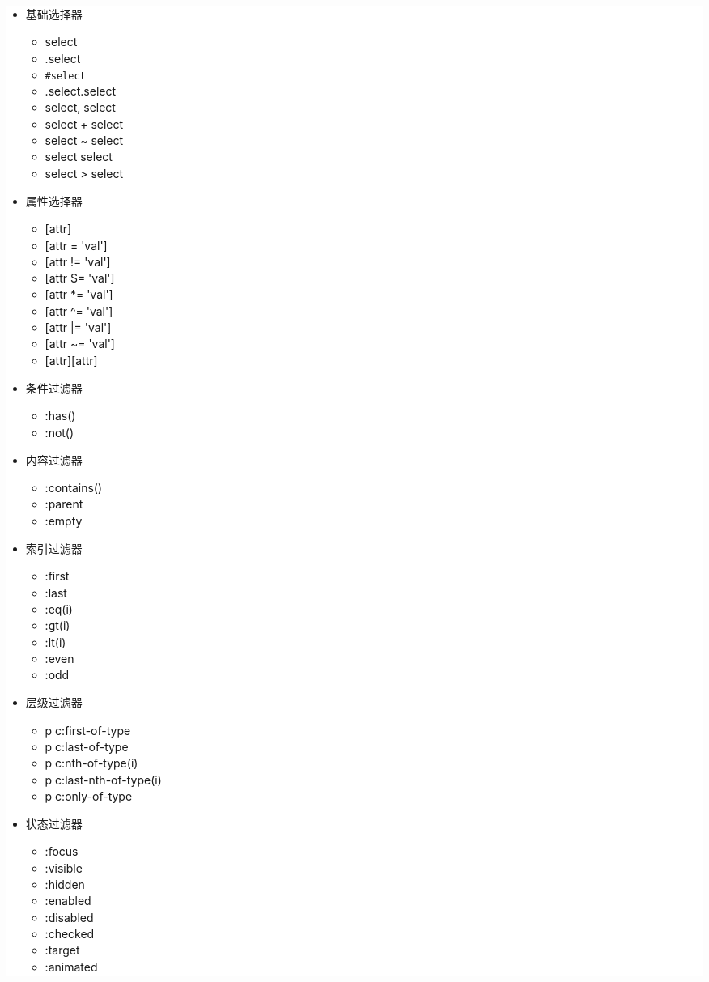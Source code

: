 * 基础选择器
    * select
    * .select
    * `#select`
    * .select.select
    * select, select
    * select + select
    * select ~ select
    * select select
    * select > select
* 属性选择器
    * [attr]
    * [attr = 'val']
    * [attr != 'val']
    * [attr $= 'val']
    * [attr *= 'val']
    * [attr ^= 'val']
    * [attr |= 'val']
    * [attr ~= 'val']
    * [attr][attr]

* 条件过滤器
    * :has()
    * :not()
* 内容过滤器
    * :contains()
    * :parent
    * :empty
* 索引过滤器
    * :first
    * :last
    * :eq(i)
    * :gt(i)
    * :lt(i)
    * :even
    * :odd
* 层级过滤器
    * p c:first-of-type
    * p c:last-of-type
    * p c:nth-of-type(i)
    * p c:last-nth-of-type(i)
    * p c:only-of-type
* 状态过滤器
    * :focus
    * :visible
    * :hidden
    * :enabled
    * :disabled
    * :checked
    * :target
    * :animated
